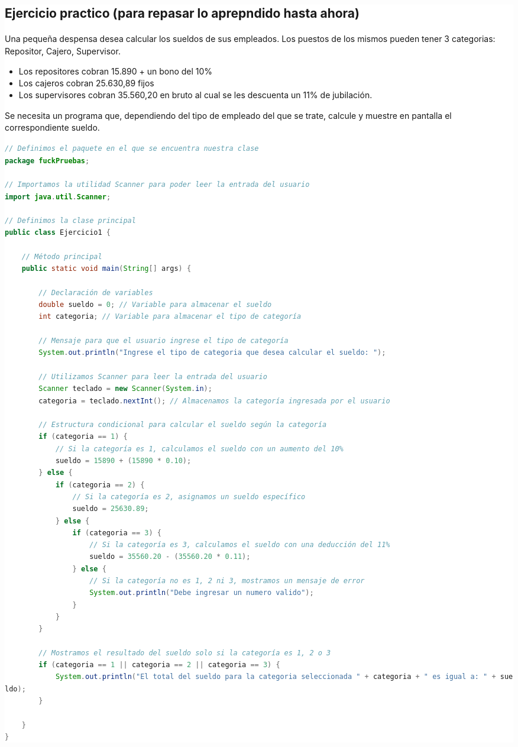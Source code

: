 ## Ejercicio practico (para repasar lo aprepndido hasta ahora)

Una pequeña despensa desea calcular los sueldos de sus empleados. Los puestos de los mismos pueden tener 3 categorias: Repositor, Cajero, Supervisor.

- Los repositores cobran 15.890 + un bono del 10%
- Los cajeros cobran 25.630,89 fijos
- Los supervisores cobran 35.560,20 en bruto al cual se les descuenta un 11% de jubilación.

Se necesita un programa que, dependiendo del tipo de empleado del que se trate, calcule y muestre en pantalla el correspondiente sueldo.

```java
// Definimos el paquete en el que se encuentra nuestra clase
package fuckPruebas;

// Importamos la utilidad Scanner para poder leer la entrada del usuario
import java.util.Scanner;

// Definimos la clase principal
public class Ejercicio1 {

    // Método principal
    public static void main(String[] args) {

        // Declaración de variables
        double sueldo = 0; // Variable para almacenar el sueldo
        int categoria; // Variable para almacenar el tipo de categoría

        // Mensaje para que el usuario ingrese el tipo de categoría
        System.out.println("Ingrese el tipo de categoria que desea calcular el sueldo: ");

        // Utilizamos Scanner para leer la entrada del usuario
        Scanner teclado = new Scanner(System.in);
        categoria = teclado.nextInt(); // Almacenamos la categoría ingresada por el usuario

        // Estructura condicional para calcular el sueldo según la categoría
        if (categoria == 1) {
            // Si la categoría es 1, calculamos el sueldo con un aumento del 10%
            sueldo = 15890 + (15890 * 0.10);
        } else {
            if (categoria == 2) {
                // Si la categoría es 2, asignamos un sueldo específico
                sueldo = 25630.89;
            } else {
                if (categoria == 3) {
                    // Si la categoría es 3, calculamos el sueldo con una deducción del 11%
                    sueldo = 35560.20 - (35560.20 * 0.11);
                } else {
                    // Si la categoría no es 1, 2 ni 3, mostramos un mensaje de error
                    System.out.println("Debe ingresar un numero valido");
                }
            }
        }

        // Mostramos el resultado del sueldo solo si la categoría es 1, 2 o 3
        if (categoria == 1 || categoria == 2 || categoria == 3) {
            System.out.println("El total del sueldo para la categoria seleccionada " + categoria + " es igual a: " + sueldo);
        }

    }
}
```